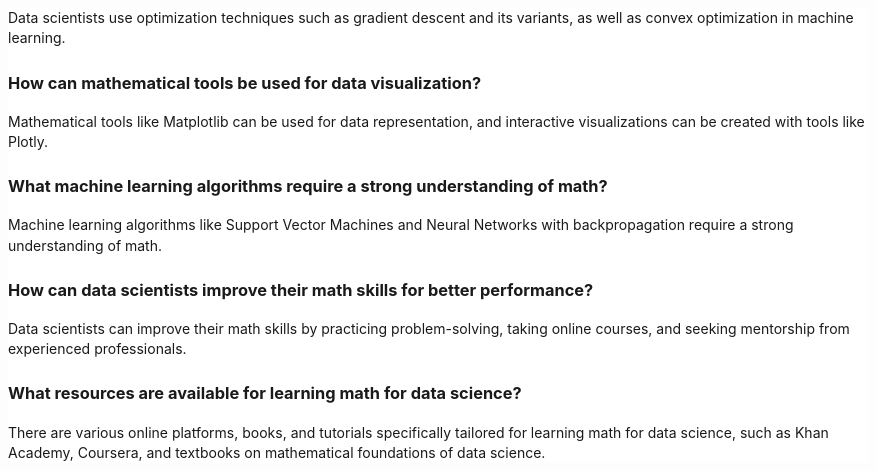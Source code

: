 Data scientists use optimization techniques such as gradient descent and its variants, as well as convex optimization in machine learning.

### How can mathematical tools be used for data visualization?

Mathematical tools like Matplotlib can be used for data representation, and interactive visualizations can be created with tools like Plotly.

### What machine learning algorithms require a strong understanding of math?

Machine learning algorithms like Support Vector Machines and Neural Networks with backpropagation require a strong understanding of math.

### How can data scientists improve their math skills for better performance?

Data scientists can improve their math skills by practicing problem-solving, taking online courses, and seeking mentorship from experienced professionals.

### What resources are available for learning math for data science?

There are various online platforms, books, and tutorials specifically tailored for learning math for data science, such as Khan Academy, Coursera, and textbooks on mathematical foundations of data science.
